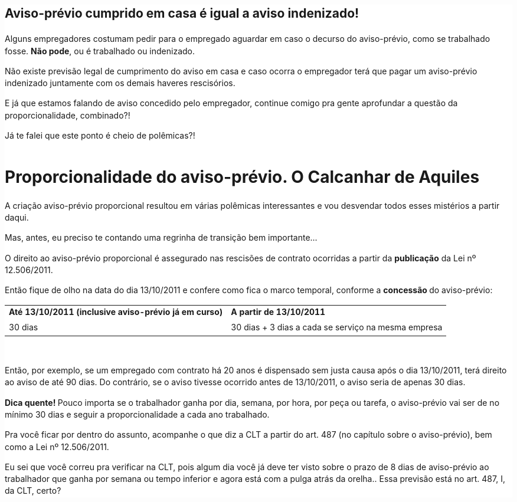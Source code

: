 <h2>Aviso-pr&eacute;vio cumprido em casa &eacute; igual a aviso indenizado!</h2>

<p>Alguns empregadores costumam pedir para o empregado aguardar em caso o decurso do aviso-pr&eacute;vio, como se trabalhado fosse.&nbsp;<strong>N&atilde;o pode</strong>, ou &eacute; trabalhado ou indenizado.</p>

<p>N&atilde;o existe previs&atilde;o legal de cumprimento do aviso em casa e caso ocorra o empregador ter&aacute; que pagar um aviso-pr&eacute;vio indenizado juntamente com os demais haveres rescis&oacute;rios.</p>

<p>E j&aacute; que estamos falando de aviso concedido pelo empregador, continue comigo pra gente aprofundar a quest&atilde;o da proporcionalidade, combinado?!</p>

<p>J&aacute; te falei que este ponto &eacute; cheio de pol&ecirc;micas?!</p>

<h1>Proporcionalidade do aviso-pr&eacute;vio. O Calcanhar de Aquiles</h1>

<p>A cria&ccedil;&atilde;o aviso-pr&eacute;vio proporcional resultou em v&aacute;rias pol&ecirc;micas interessantes e vou desvendar todos esses mist&eacute;rios a partir daqui.</p>

<p>Mas, antes, eu preciso te contando uma regrinha de transi&ccedil;&atilde;o bem importante&hellip;</p>

<p>O direito ao aviso-pr&eacute;vio proporcional &eacute; assegurado nas rescis&otilde;es de contrato ocorridas a partir da&nbsp;<strong>publica&ccedil;&atilde;o</strong>&nbsp;da Lei n&ordm; 12.506/2011.</p>

<p>Ent&atilde;o fique de olho na data do dia 13/10/2011 e confere como fica o marco temporal, conforme a&nbsp;<strong>concess&atilde;o&nbsp;</strong>do aviso-pr&eacute;vio:</p>

<table>
	<tbody>
		<tr>
			<td><strong>At&eacute; 13/10/2011 (inclusive aviso-pr&eacute;vio j&aacute; em curso)</strong></td>
			<td><strong>A partir de 13/10/2011</strong></td>
		</tr>
		<tr>
			<td>30 dias</td>
			<td>30 dias + 3 dias a cada se servi&ccedil;o na mesma empresa</td>
		</tr>
	</tbody>
</table>

<p>&nbsp;</p>

<p>Ent&atilde;o, por exemplo, se um empregado com contrato h&aacute; 20 anos &eacute; dispensado sem justa causa ap&oacute;s o dia 13/10/2011, ter&aacute; direito ao aviso de at&eacute; 90 dias. Do contr&aacute;rio, se o aviso tivesse ocorrido antes de 13/10/2011, o aviso seria de apenas 30 dias.</p>

<p><strong>Dica quente!&nbsp;</strong>Pouco importa se o trabalhador ganha por dia, semana, por hora, por pe&ccedil;a ou tarefa, o aviso-pr&eacute;vio vai ser de no m&iacute;nimo 30 dias e seguir a proporcionalidade a cada ano trabalhado.</p>

<p>Pra voc&ecirc; ficar por dentro do assunto, acompanhe o que diz a CLT a partir do art. 487 (no cap&iacute;tulo sobre o aviso-pr&eacute;vio), bem como a Lei n&ordm; 12.506/2011.</p>

<p>Eu sei que voc&ecirc; correu pra verificar na CLT, pois algum dia voc&ecirc; j&aacute; deve ter visto sobre o prazo de 8 dias de aviso-pr&eacute;vio ao trabalhador que ganha por semana ou tempo inferior e agora est&aacute; com a pulga atr&aacute;s da orelha.. Essa previs&atilde;o est&aacute; no art. 487, I, da CLT, certo?</p>
